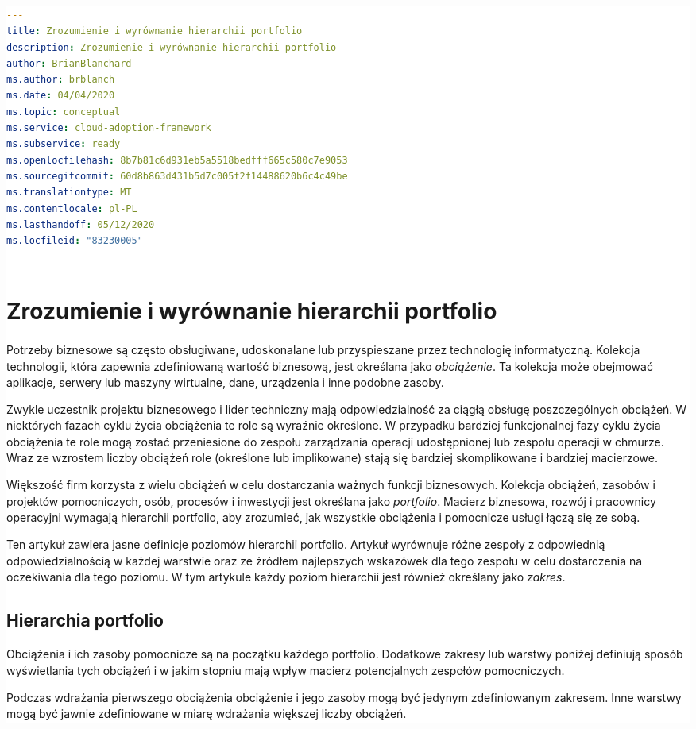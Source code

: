 ```yaml
---
title: Zrozumienie i wyrównanie hierarchii portfolio
description: Zrozumienie i wyrównanie hierarchii portfolio
author: BrianBlanchard
ms.author: brblanch
ms.date: 04/04/2020
ms.topic: conceptual
ms.service: cloud-adoption-framework
ms.subservice: ready
ms.openlocfilehash: 8b7b81c6d931eb5a5518bedfff665c580c7e9053
ms.sourcegitcommit: 60d8b863d431b5d7c005f2f14488620b6c4c49be
ms.translationtype: MT
ms.contentlocale: pl-PL
ms.lasthandoff: 05/12/2020
ms.locfileid: "83230005"
---
```





# <a name="understand-and-align-the-portfolio-hierarchy"></a>Zrozumienie i wyrównanie hierarchii portfolio

Potrzeby biznesowe są często obsługiwane, udoskonalane lub przyspieszane przez technologię informatyczną. Kolekcja technologii, która zapewnia zdefiniowaną wartość biznesową, jest określana jako _obciążenie_. Ta kolekcja może obejmować aplikacje, serwery lub maszyny wirtualne, dane, urządzenia i inne podobne zasoby.

Zwykle uczestnik projektu biznesowego i lider techniczny mają odpowiedzialność za ciągłą obsługę poszczególnych obciążeń. W niektórych fazach cyklu życia obciążenia te role są wyraźnie określone. W przypadku bardziej funkcjonalnej fazy cyklu życia obciążenia te role mogą zostać przeniesione do zespołu zarządzania operacji udostępnionej lub zespołu operacji w chmurze. Wraz ze wzrostem liczby obciążeń role (określone lub implikowane) stają się bardziej skomplikowane i bardziej macierzowe.

Większość firm korzysta z wielu obciążeń w celu dostarczania ważnych funkcji biznesowych. Kolekcja obciążeń, zasobów i projektów pomocniczych, osób, procesów i inwestycji jest określana jako _portfolio_. Macierz biznesowa, rozwój i pracownicy operacyjni wymagają hierarchii portfolio, aby zrozumieć, jak wszystkie obciążenia i pomocnicze usługi łączą się ze sobą.

Ten artykuł zawiera jasne definicje poziomów hierarchii portfolio. Artykuł wyrównuje różne zespoły z odpowiednią odpowiedzialnością w każdej warstwie oraz ze źródłem najlepszych wskazówek dla tego zespołu w celu dostarczenia na oczekiwania dla tego poziomu. W tym artykule każdy poziom hierarchii jest również określany jako _zakres_.

## <a name="portfolio-hierarchy"></a>Hierarchia portfolio

Obciążenia i ich zasoby pomocnicze są na początku każdego portfolio. Dodatkowe zakresy lub warstwy poniżej definiują sposób wyświetlania tych obciążeń i w jakim stopniu mają wpływ macierz potencjalnych zespołów pomocniczych.

Podczas wdrażania pierwszego obciążenia obciążenie i jego zasoby mogą być jedynym zdefiniowanym zakresem. Inne warstwy mogą być jawnie zdefiniowane w miarę wdrażania większej liczby obciążeń.
